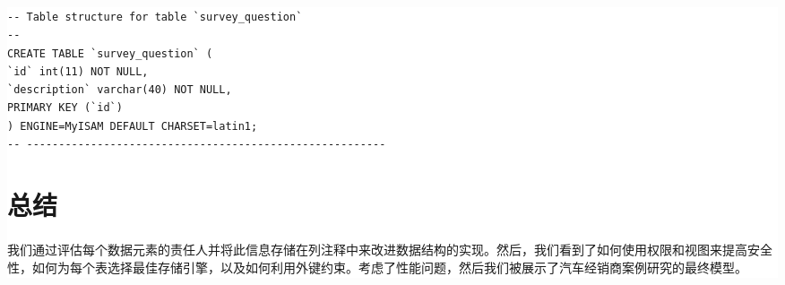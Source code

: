 ```
-- Table structure for table `survey_question`
--
CREATE TABLE `survey_question` (
`id` int(11) NOT NULL,
`description` varchar(40) NOT NULL,
PRIMARY KEY (`id`)
) ENGINE=MyISAM DEFAULT CHARSET=latin1;
-- --------------------------------------------------------

```

# 总结

我们通过评估每个数据元素的责任人并将此信息存储在列注释中来改进数据结构的实现。然后，我们看到了如何使用权限和视图来提高安全性，如何为每个表选择最佳存储引擎，以及如何利用外键约束。考虑了性能问题，然后我们被展示了汽车经销商案例研究的最终模型。
